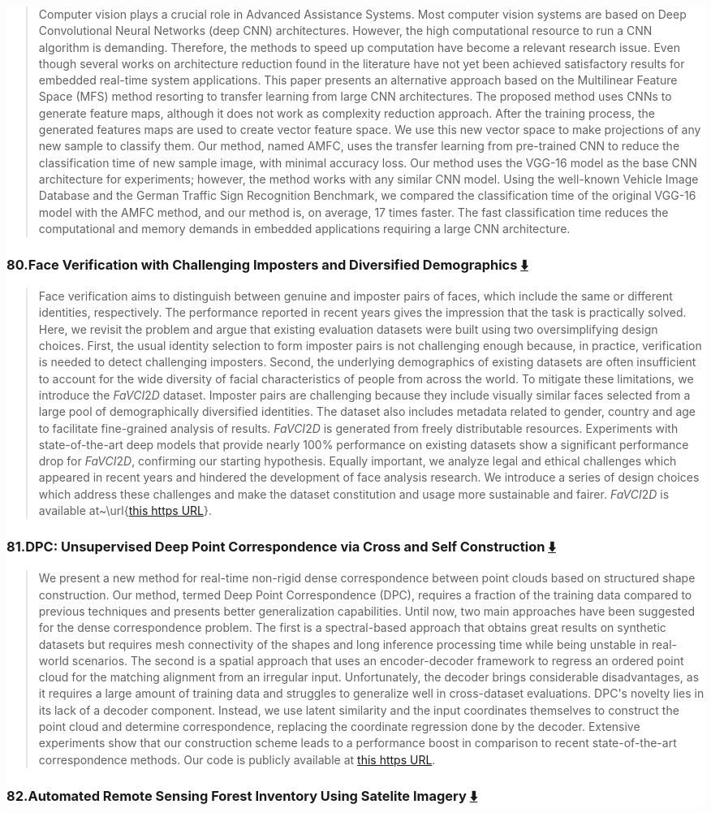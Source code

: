 >  Computer vision plays a crucial role in Advanced Assistance Systems. Most computer vision systems are based on Deep Convolutional Neural Networks (deep CNN) architectures. However, the high computational resource to run a CNN algorithm is demanding. Therefore, the methods to speed up computation have become a relevant research issue. Even though several works on architecture reduction found in the literature have not yet been achieved satisfactory results for embedded real-time system applications. This paper presents an alternative approach based on the Multilinear Feature Space (MFS) method resorting to transfer learning from large CNN architectures. The proposed method uses CNNs to generate feature maps, although it does not work as complexity reduction approach. After the training process, the generated features maps are used to create vector feature space. We use this new vector space to make projections of any new sample to classify them. Our method, named AMFC, uses the transfer learning from pre-trained CNN to reduce the classification time of new sample image, with minimal accuracy loss. Our method uses the VGG-16 model as the base CNN architecture for experiments; however, the method works with any similar CNN model. Using the well-known Vehicle Image Database and the German Traffic Sign Recognition Benchmark, we compared the classification time of the original VGG-16 model with the AMFC method, and our method is, on average, 17 times faster. The fast classification time reduces the computational and memory demands in embedded applications requiring a large CNN architecture.      
### 80.Face Verification with Challenging Imposters and Diversified Demographics  [ :arrow_down: ](https://arxiv.org/pdf/2110.08667.pdf)
>  Face verification aims to distinguish between genuine and imposter pairs of faces, which include the same or different identities, respectively. The performance reported in recent years gives the impression that the task is practically solved. Here, we revisit the problem and argue that existing evaluation datasets were built using two oversimplifying design choices. First, the usual identity selection to form imposter pairs is not challenging enough because, in practice, verification is needed to detect challenging imposters. Second, the underlying demographics of existing datasets are often insufficient to account for the wide diversity of facial characteristics of people from across the world. To mitigate these limitations, we introduce the $FaVCI2D$ dataset. Imposter pairs are challenging because they include visually similar faces selected from a large pool of demographically diversified identities. The dataset also includes metadata related to gender, country and age to facilitate fine-grained analysis of results. $FaVCI2D$ is generated from freely distributable resources. Experiments with state-of-the-art deep models that provide nearly 100\% performance on existing datasets show a significant performance drop for $FaVCI2D$, confirming our starting hypothesis. Equally important, we analyze legal and ethical challenges which appeared in recent years and hindered the development of face analysis research. We introduce a series of design choices which address these challenges and make the dataset constitution and usage more sustainable and fairer. $FaVCI2D$ is available at~\url{<a class="link-external link-https" href="https://github.com/AIMultimediaLab/FaVCI2D-Face-Verification-with-Challenging-Imposters-and-Diversified-Demographics" rel="external noopener nofollow">this https URL</a>}.      
### 81.DPC: Unsupervised Deep Point Correspondence via Cross and Self Construction  [ :arrow_down: ](https://arxiv.org/pdf/2110.08636.pdf)
>  We present a new method for real-time non-rigid dense correspondence between point clouds based on structured shape construction. Our method, termed Deep Point Correspondence (DPC), requires a fraction of the training data compared to previous techniques and presents better generalization capabilities. Until now, two main approaches have been suggested for the dense correspondence problem. The first is a spectral-based approach that obtains great results on synthetic datasets but requires mesh connectivity of the shapes and long inference processing time while being unstable in real-world scenarios. The second is a spatial approach that uses an encoder-decoder framework to regress an ordered point cloud for the matching alignment from an irregular input. Unfortunately, the decoder brings considerable disadvantages, as it requires a large amount of training data and struggles to generalize well in cross-dataset evaluations. DPC's novelty lies in its lack of a decoder component. Instead, we use latent similarity and the input coordinates themselves to construct the point cloud and determine correspondence, replacing the coordinate regression done by the decoder. Extensive experiments show that our construction scheme leads to a performance boost in comparison to recent state-of-the-art correspondence methods. Our code is publicly available at <a class="link-external link-https" href="https://github.com/dvirginz/DPC" rel="external noopener nofollow">this https URL</a>.      
### 82.Automated Remote Sensing Forest Inventory Using Satelite Imagery  [ :arrow_down: ](https://arxiv.org/pdf/2110.08590.pdf)